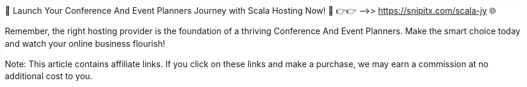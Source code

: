 🚀 Launch Your Conference And Event Planners Journey with Scala Hosting Now! 🌟
👉👉 -->> https://snipitx.com/scala-jy 🌐

Remember, the right hosting provider is the foundation of a thriving Conference And Event Planners. Make the smart choice today and watch your online business flourish!

Note: This article contains affiliate links. If you click on these links and make a purchase, we may earn a commission at no additional cost to you.
